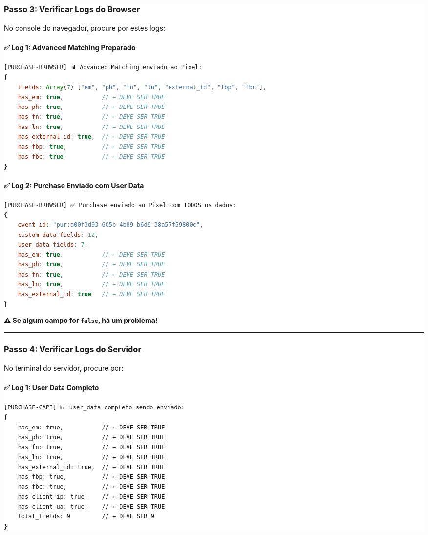 
### Passo 3: Verificar Logs do Browser

No console do navegador, procure por estes logs:

#### ✅ Log 1: Advanced Matching Preparado
```javascript
[PURCHASE-BROWSER] 📊 Advanced Matching enviado ao Pixel:
{
    fields: Array(7) ["em", "ph", "fn", "ln", "external_id", "fbp", "fbc"],
    has_em: true,           // ← DEVE SER TRUE
    has_ph: true,           // ← DEVE SER TRUE
    has_fn: true,           // ← DEVE SER TRUE
    has_ln: true,           // ← DEVE SER TRUE
    has_external_id: true,  // ← DEVE SER TRUE
    has_fbp: true,          // ← DEVE SER TRUE
    has_fbc: true           // ← DEVE SER TRUE
}
```

#### ✅ Log 2: Purchase Enviado com User Data
```javascript
[PURCHASE-BROWSER] ✅ Purchase enviado ao Pixel com TODOS os dados:
{
    event_id: "pur:a00f3d93-605b-4b89-b6d9-38a57f59800c",
    custom_data_fields: 12,
    user_data_fields: 7,
    has_em: true,           // ← DEVE SER TRUE
    has_ph: true,           // ← DEVE SER TRUE
    has_fn: true,           // ← DEVE SER TRUE
    has_ln: true,           // ← DEVE SER TRUE
    has_external_id: true   // ← DEVE SER TRUE
}
```

**⚠️ Se algum campo for `false`, há um problema!**

---

### Passo 4: Verificar Logs do Servidor

No terminal do servidor, procure por:

#### ✅ Log 1: User Data Completo
```
[PURCHASE-CAPI] 📊 user_data completo sendo enviado:
{
    has_em: true,           // ← DEVE SER TRUE
    has_ph: true,           // ← DEVE SER TRUE
    has_fn: true,           // ← DEVE SER TRUE
    has_ln: true,           // ← DEVE SER TRUE
    has_external_id: true,  // ← DEVE SER TRUE
    has_fbp: true,          // ← DEVE SER TRUE
    has_fbc: true,          // ← DEVE SER TRUE
    has_client_ip: true,    // ← DEVE SER TRUE
    has_client_ua: true,    // ← DEVE SER TRUE
    total_fields: 9         // ← DEVE SER 9
}
```
